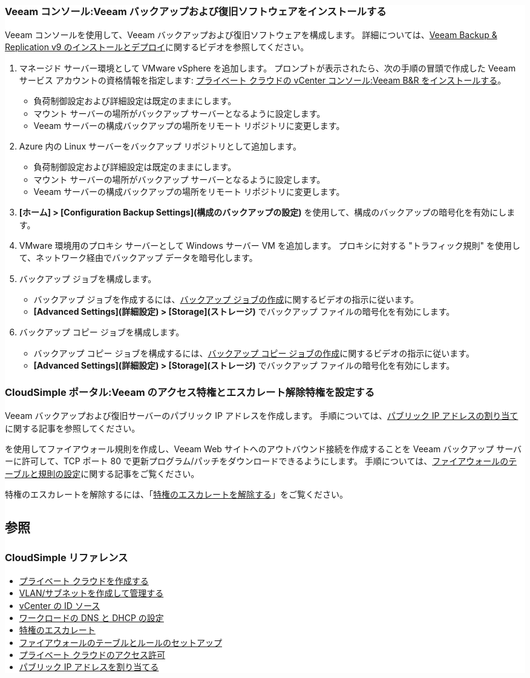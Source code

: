 ### <a name="veeam-console-install-veeam-backup-and-recovery-software"></a>Veeam コンソール:Veeam バックアップおよび復旧ソフトウェアをインストールする

Veeam コンソールを使用して、Veeam バックアップおよび復旧ソフトウェアを構成します。 詳細については、[Veeam Backup & Replication v9 のインストールとデプロイ](https://www.youtube.com/watch?v=b4BqC_WXARk)に関するビデオを参照してください。

1. マネージド サーバー環境として VMware vSphere を追加します。 プロンプトが表示されたら、次の手順の冒頭で作成した Veeam サービス アカウントの資格情報を指定します: [プライベート クラウドの vCenter コンソール:Veeam B&R をインストールする](#vcenter-console-of-private-cloud-install-veeam-br)。

    * 負荷制御設定および詳細設定は既定のままにします。
    * マウント サーバーの場所がバックアップ サーバーとなるように設定します。
    * Veeam サーバーの構成バックアップの場所をリモート リポジトリに変更します。

2. Azure 内の Linux サーバーをバックアップ リポジトリとして追加します。

    * 負荷制御設定および詳細設定は既定のままにします。 
    * マウント サーバーの場所がバックアップ サーバーとなるように設定します。
    * Veeam サーバーの構成バックアップの場所をリモート リポジトリに変更します。

3. **[ホーム] > [Configuration Backup Settings]\(構成のバックアップの設定\)** を使用して、構成のバックアップの暗号化を有効にします。

4. VMware 環境用のプロキシ サーバーとして Windows サーバー VM を追加します。 プロキシに対する "トラフィック規則" を使用して、ネットワーク経由でバックアップ データを暗号化します。

5. バックアップ ジョブを構成します。
    * バックアップ ジョブを作成するには、[バックアップ ジョブの作成](https://www.youtube.com/watch?v=YHxcUFEss4M)に関するビデオの指示に従います。
    * **[Advanced Settings]\(詳細設定\) > [Storage]\(ストレージ\)** でバックアップ ファイルの暗号化を有効にします。

6. バックアップ コピー ジョブを構成します。

    * バックアップ コピー ジョブを構成するには、[バックアップ コピー ジョブの作成](https://www.youtube.com/watch?v=LvEHV0_WDWI&t=2s)に関するビデオの指示に従います。
    * **[Advanced Settings]\(詳細設定\) > [Storage]\(ストレージ\)** でバックアップ ファイルの暗号化を有効にします。

### <a name="cloudsimple-portal-set-up-veeam-access-and-de-escalate-privileges"></a>CloudSimple ポータル:Veeam のアクセス特権とエスカレート解除特権を設定する
Veeam バックアップおよび復旧サーバーのパブリック IP アドレスを作成します。 手順については、[パブリック IP アドレスの割り当て](public-ips.md)に関する記事を参照してください。

を使用してファイアウォール規則を作成し、Veeam Web サイトへのアウトバウンド接続を作成することを Veeam バックアップ サーバーに許可して、TCP ポート 80 で更新プログラム/パッチをダウンロードできるようにします。 手順については、[ファイアウォールのテーブルと規則の設定](firewall.md)に関する記事をご覧ください。

特権のエスカレートを解除するには、「[特権のエスカレートを解除する](escalate-private-cloud-privileges.md#de-escalate-privileges)」をご覧ください。

## <a name="references"></a>参照

### <a name="cloudsimple-references"></a>CloudSimple リファレンス

* [プライベート クラウドを作成する](create-private-cloud.md)
* [VLAN/サブネットを作成して管理する](create-vlan-subnet.md)
* [vCenter の ID ソース](set-vcenter-identity.md)
* [ワークロードの DNS と DHCP の設定](dns-dhcp-setup.md)
* [特権のエスカレート](escalate-privileges.md)
* [ファイアウォールのテーブルとルールのセットアップ](firewall.md)
* [プライベート クラウドのアクセス許可](learn-private-cloud-permissions.md)
* [パブリック IP アドレスを割り当てる](public-ips.md)
